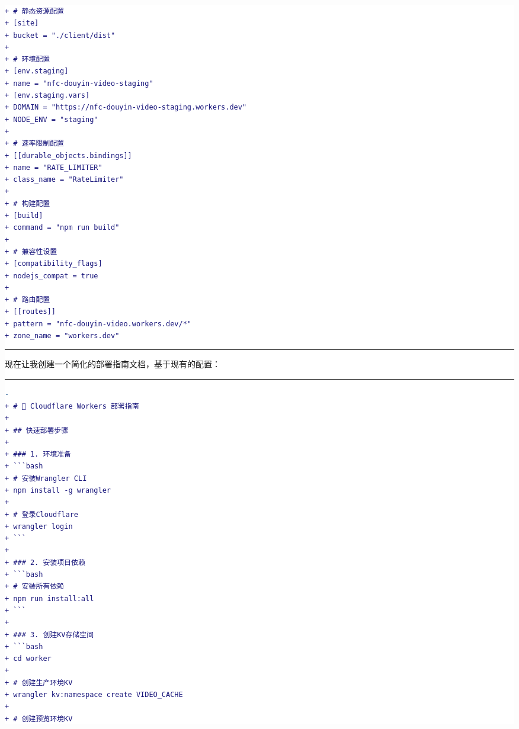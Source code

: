```diff
+ # 静态资源配置
+ [site]
+ bucket = "./client/dist"
+ 
+ # 环境配置
+ [env.staging]
+ name = "nfc-douyin-video-staging"
+ [env.staging.vars]
+ DOMAIN = "https://nfc-douyin-video-staging.workers.dev"
+ NODE_ENV = "staging"
+ 
+ # 速率限制配置
+ [[durable_objects.bindings]]
+ name = "RATE_LIMITER"
+ class_name = "RateLimiter"
+ 
+ # 构建配置
+ [build]
+ command = "npm run build"
+ 
+ # 兼容性设置
+ [compatibility_flags]
+ nodejs_compat = true
+ 
+ # 路由配置
+ [[routes]]
+ pattern = "nfc-douyin-video.workers.dev/*"
+ zone_name = "workers.dev" 
```

---

现在让我创建一个简化的部署指南文档，基于现有的配置：

---

```diff
- 
+ # 🚀 Cloudflare Workers 部署指南
+ 
+ ## 快速部署步骤
+ 
+ ### 1. 环境准备
+ ```bash
+ # 安装Wrangler CLI
+ npm install -g wrangler
+ 
+ # 登录Cloudflare
+ wrangler login
+ ```
+ 
+ ### 2. 安装项目依赖
+ ```bash
+ # 安装所有依赖
+ npm run install:all
+ ```
+ 
+ ### 3. 创建KV存储空间
+ ```bash
+ cd worker
+ 
+ # 创建生产环境KV
+ wrangler kv:namespace create VIDEO_CACHE
+ 
+ # 创建预览环境KV
```